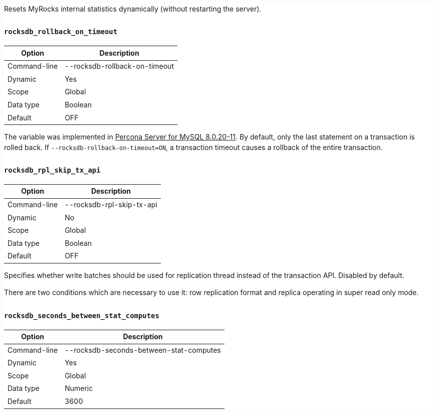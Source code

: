 Resets MyRocks internal statistics dynamically
(without restarting the server).

### `rocksdb_rollback_on_timeout`

| Option       | Description                   |
|--------------|-------------------------------|
| Command-line | --rocksdb-rollback-on-timeout |
| Dynamic      | Yes                           |
| Scope        | Global                        |
| Data type    | Boolean                       |
| Default      | OFF                           |

The variable was implemented in [Percona Server for MySQL 8.0.20-11](../release-notes/Percona-Server-8.0.20-11.md#id1). By default, only the last statement on a transaction is rolled back. If
`--rocksdb-rollback-on-timeout=ON`, a transaction timeout causes a rollback of
the entire transaction.

### `rocksdb_rpl_skip_tx_api`

| Option       | Description               |
|--------------|---------------------------|
| Command-line | --rocksdb-rpl-skip-tx-api |
| Dynamic      | No                        |
| Scope        | Global                    |
| Data type    | Boolean                   |
| Default      | OFF                       |

Specifies whether write batches should be used for replication thread
instead of the transaction API.
Disabled by default.

There are two conditions which are necessary to
use it: row replication format and replica
operating in super read only mode.

### `rocksdb_seconds_between_stat_computes`

| Option       | Description                             |
|--------------|-----------------------------------------|
| Command-line | --rocksdb-seconds-between-stat-computes |
| Dynamic      | Yes                                     |
| Scope        | Global                                  |
| Data type    | Numeric                                 |
| Default      | 3600                                    |
